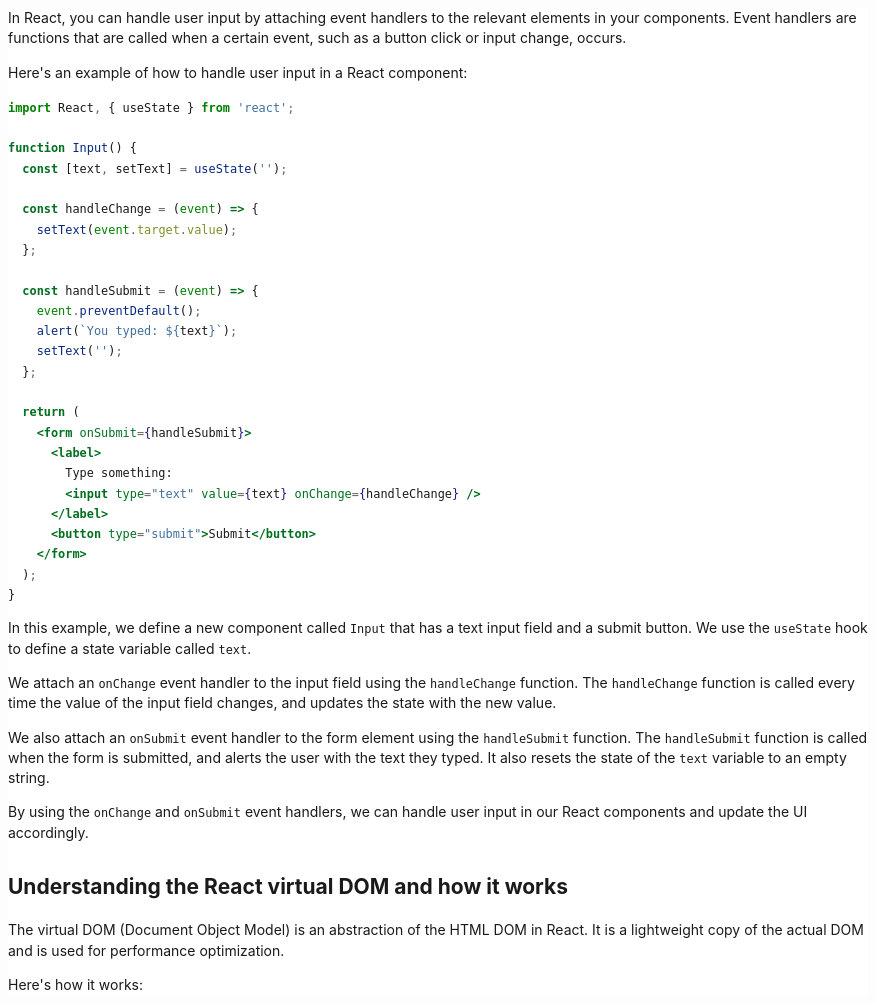 In React, you can handle user input by attaching event handlers to the relevant elements in your components. Event handlers are functions that are called when a certain event, such as a button click or input change, occurs.

Here's an example of how to handle user input in a React component:

```jsx
import React, { useState } from 'react';

function Input() {
  const [text, setText] = useState('');

  const handleChange = (event) => {
    setText(event.target.value);
  };

  const handleSubmit = (event) => {
    event.preventDefault();
    alert(`You typed: ${text}`);
    setText('');
  };

  return (
    <form onSubmit={handleSubmit}>
      <label>
        Type something:
        <input type="text" value={text} onChange={handleChange} />
      </label>
      <button type="submit">Submit</button>
    </form>
  );
}
```

In this example, we define a new component called `Input` that has a text input field and a submit button. We use the `useState` hook to define a state variable called `text`.

We attach an `onChange` event handler to the input field using the `handleChange` function. The `handleChange` function is called every time the value of the input field changes, and updates the state with the new value.

We also attach an `onSubmit` event handler to the form element using the `handleSubmit` function. The `handleSubmit` function is called when the form is submitted, and alerts the user with the text they typed. It also resets the state of the `text` variable to an empty string.

By using the `onChange` and `onSubmit` event handlers, we can handle user input in our React components and update the UI accordingly.

## Understanding the React virtual DOM and how it works

The virtual DOM (Document Object Model) is an abstraction of the HTML DOM in React. It is a lightweight copy of the actual DOM and is used for performance optimization.

Here's how it works:
